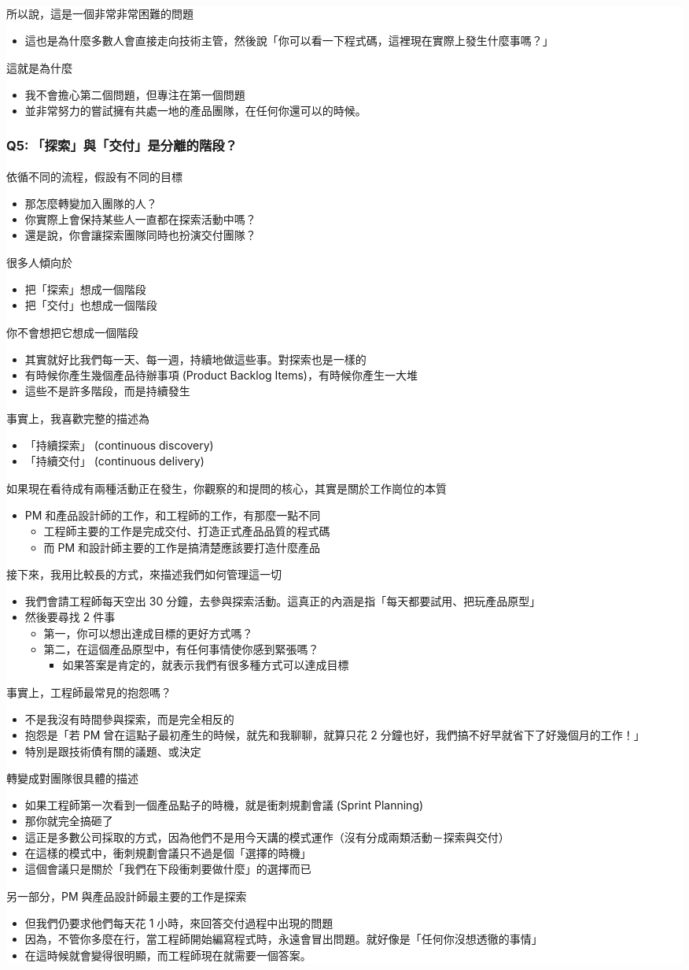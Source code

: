 所以說，這是一個非常非常困難的問題
- 這也是為什麼多數人會直接走向技術主管，然後說「你可以看一下程式碼，這裡現在實際上發生什麼事嗎？」

這就是為什麼
- 我不會擔心第二個問題，但專注在第一個問題
- 並非常努力的嘗試擁有共處一地的產品團隊，在任何你還可以的時候。

### Q5: 「探索」與「交付」是分離的階段？
依循不同的流程，假設有不同的目標
- 那怎麼轉變加入團隊的人？
- 你實際上會保持某些人一直都在探索活動中嗎？
- 還是說，你會讓探索團隊同時也扮演交付團隊？


很多人傾向於
- 把「探索」想成一個階段
- 把「交付」也想成一個階段

你不會想把它想成一個階段
- 其實就好比我們每一天、每一週，持續地做這些事。對探索也是一樣的
- 有時候你產生幾個產品待辦事項 (Product Backlog Items)，有時候你產生一大堆
- 這些不是許多階段，而是持續發生

事實上，我喜歡完整的描述為
- 「持續探索」 (continuous discovery) 
- 「持續交付」 (continuous delivery)

如果現在看待成有兩種活動正在發生，你觀察的和提問的核心，其實是關於工作崗位的本質
- PM 和產品設計師的工作，和工程師的工作，有那麼一點不同
  - 工程師主要的工作是完成交付、打造正式產品品質的程式碼
  - 而 PM 和設計師主要的工作是搞清楚應該要打造什麼產品

接下來，我用比較長的方式，來描述我們如何管理這一切
- 我們會請工程師每天空出 30 分鐘，去參與探索活動。這真正的內涵是指「每天都要試用、把玩產品原型」
- 然後要尋找 2 件事
  - 第一，你可以想出達成目標的更好方式嗎？
  - 第二，在這個產品原型中，有任何事情使你感到緊張嗎？
    - 如果答案是肯定的，就表示我們有很多種方式可以達成目標

事實上，工程師最常見的抱怨嗎？
- 不是我沒有時間參與探索，而是完全相反的
- 抱怨是「若 PM 曾在這點子最初產生的時候，就先和我聊聊，就算只花 2 分鐘也好，我們搞不好早就省下了好幾個月的工作！」
- 特別是跟技術債有關的議題、或決定

轉變成對團隊很具體的描述
- 如果工程師第一次看到一個產品點子的時機，就是衝刺規劃會議 (Sprint Planning) 
- 那你就完全搞砸了
- 這正是多數公司採取的方式，因為他們不是用今天講的模式運作（沒有分成兩類活動－探索與交付）
- 在這樣的模式中，衝刺規劃會議只不過是個「選擇的時機」
- 這個會議只是關於「我們在下段衝刺要做什麼」的選擇而已

另一部分，PM 與產品設計師最主要的工作是探索
- 但我們仍要求他們每天花 1 小時，來回答交付過程中出現的問題
- 因為，不管你多麼在行，當工程師開始編寫程式時，永遠會冒出問題。就好像是「任何你沒想透徹的事情」
- 在這時候就會變得很明顯，而工程師現在就需要一個答案。
